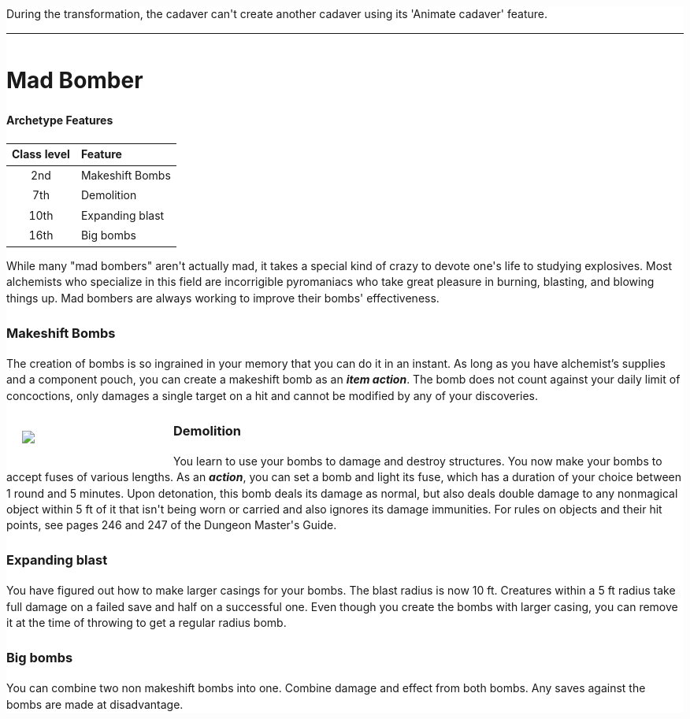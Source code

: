   During the transformation, the cadaver can't create another cadaver using its 'Animate cadaver' feature.

</div>

<hr class="classdivider">

<h1><a class="internal-link" name="internal-madBomber">Mad Bomber</a></h1>

<div class="featuresTable">

#### Archetype Features

| Class level | Feature |
|:------------:|:--------|
| 2nd | Makeshift Bombs
| 7th | Demolition
| 10th | Expanding blast
| 16th | Big bombs

</div>

While many "mad bombers" aren't actually mad, it takes a special kind of crazy to devote one's life to studying explosives. Most alchemists who specialize in this field are incorrigible pyromaniacs who take great pleasure in burning, blasting, and blowing things up. Mad bombers are always working to improve their bombs' effectiveness.

### Makeshift Bombs
The creation of bombs is so ingrained in your memory that you can do it in an instant. As long as you have alchemist’s supplies and a component pouch, you can create a makeshift bomb as an ***item action***. The bomb does not count against your daily limit of concoctions, only damages a single target on a hit and cannot be modified by any of your discoveries.

<img src='http://www.koboldpress.com/wp-content/uploads/2011/06/alchemy-bottle.jpg' style='float:left;width:20%;padding:20px' />

### Demolition
You learn to use your bombs to damage and destroy structures. You now make your bombs to accept fuses of various lengths. As an ***action***, you can set a bomb and light its fuse, which has a duration of your choice between 1 round and 5 minutes. Upon detonation, this bomb deals its damage as normal, but also deals double damage to any nonmagical object within 5 ft of it that isn't being worn or carried and also ignores its damage immunities. For rules on objects and their hit points, see pages 246 and 247 of the Dungeon Master's Guide.

### Expanding blast
You have figured out how to make larger casings for your bombs. The blast radius is now 10 ft. Creatures within a 5 ft radius take full damage on a failed save and half on a successful one. Even though you create the bombs with larger casing, you can remove it at the time of throwing to get a regular radius bomb.

### Big bombs
You can combine two non makeshift bombs into one. Combine damage and effect from both bombs. Any saves against the bombs are made at disadvantage.
